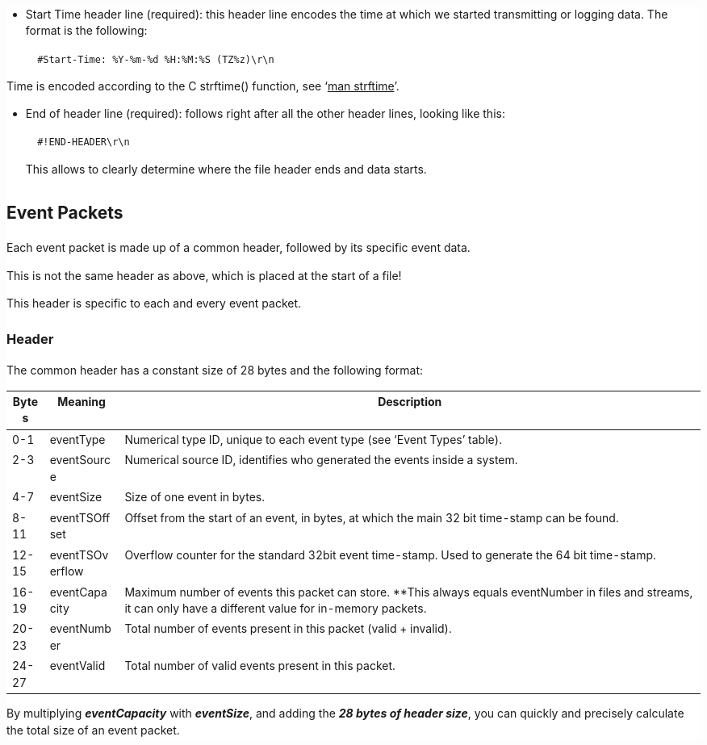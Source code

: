 - Start Time header line (required): this header line encodes the
  time at which we started transmitting or logging data. The format
  is the following:

  ```markdown
    #Start-Time: %Y-%m-%d %H:%M:%S (TZ%z)\r\n
  ```

Time is encoded according to the C strftime() function, see
‘[man
strftime](http://man7.org/linux/man-pages/man3/strftime.3.html)’.

- End of header line (required): follows right after all the other
  header lines, looking like this:

  ```markdown
    #!END-HEADER\r\n
  ```
  
  This allows to clearly determine where the file header ends and data
  starts.

## Event Packets

Each event packet is made up of a common header, followed by its
specific event data.

This is not the same header as above, which is placed at the start of a
file!

This header is specific to each and every event packet.

### Header

The common header has a constant size of 28 bytes and the following
format:

| Bytes    | Meaning         | Description                                                                                                                                                      |
| -------- | --------------- | ---------------------------------------------------------------------------------------------------------------------------------------------------------------- |
| 0-1      | eventType       | Numerical type ID, unique to each event type (see ‘Event Types’ table).                                                                                          |
| 2-3      | eventSource     | Numerical source ID, identifies who generated the events inside a system.                                                                                        |
| 4-7      | eventSize       | Size of one event in bytes.                                                                                                                                      | 
| 8-11     | eventTSOffset   | Offset from the start of an event, in bytes, at which the main 32 bit time-stamp can be found.                                                                   |
| 12-15    | eventTSOverflow | Overflow counter for the standard 32bit event time-stamp. Used to generate the 64 bit time-stamp.                                                                |
| 16-19    | eventCapacity   | Maximum number of events this packet can store. **This always equals eventNumber in files and streams, it can only have a different value for in-memory packets. |
| 20-23    | eventNumber     | Total number of events present in this packet (valid + invalid).                                                                                                 |
| 24-27    | eventValid      | Total number of valid events present in this packet.                                                                                                             |

By multiplying ***eventCapacity*** with ***eventSize***, and adding the
***28 bytes of header size***, you can quickly and precisely calculate
the total size of an event packet.

